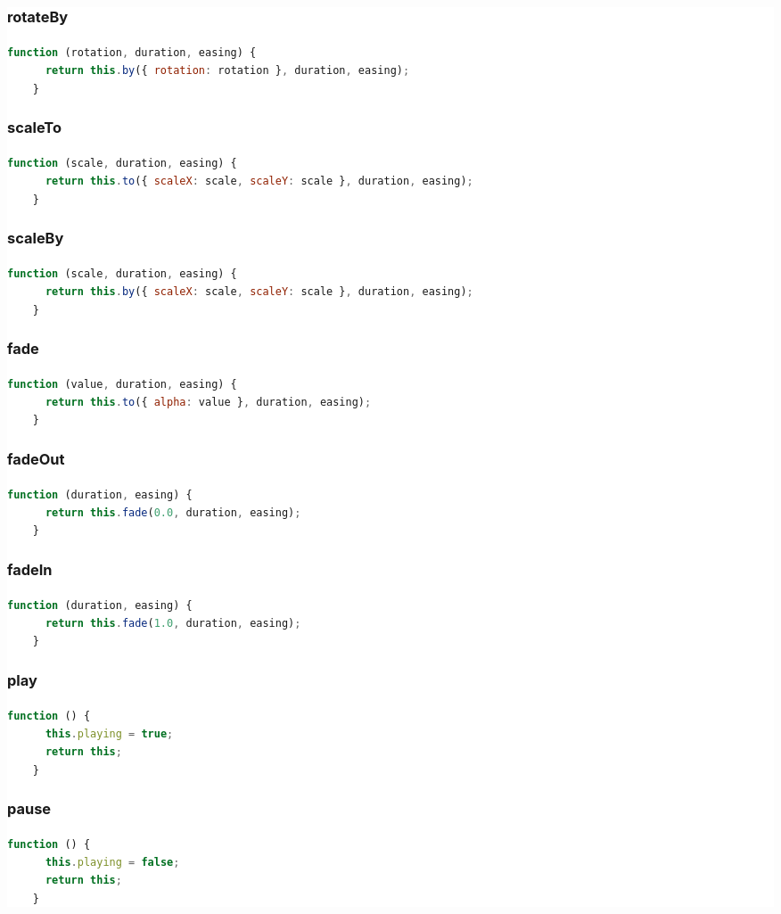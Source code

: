 ### <a name="instance_rotateBy"></a>rotateBy
```javascript
function (rotation, duration, easing) {
      return this.by({ rotation: rotation }, duration, easing);
    }
```

### <a name="instance_scaleTo"></a>scaleTo
```javascript
function (scale, duration, easing) {
      return this.to({ scaleX: scale, scaleY: scale }, duration, easing);
    }
```

### <a name="instance_scaleBy"></a>scaleBy
```javascript
function (scale, duration, easing) {
      return this.by({ scaleX: scale, scaleY: scale }, duration, easing);
    }
```

### <a name="instance_fade"></a>fade
```javascript
function (value, duration, easing) {
      return this.to({ alpha: value }, duration, easing);
    }
```

### <a name="instance_fadeOut"></a>fadeOut
```javascript
function (duration, easing) {
      return this.fade(0.0, duration, easing);
    }
```

### <a name="instance_fadeIn"></a>fadeIn
```javascript
function (duration, easing) {
      return this.fade(1.0, duration, easing);
    }
```

### <a name="instance_play"></a>play
```javascript
function () {
      this.playing = true;
      return this;
    }
```

### <a name="instance_pause"></a>pause
```javascript
function () {
      this.playing = false;
      return this;
    }
```
